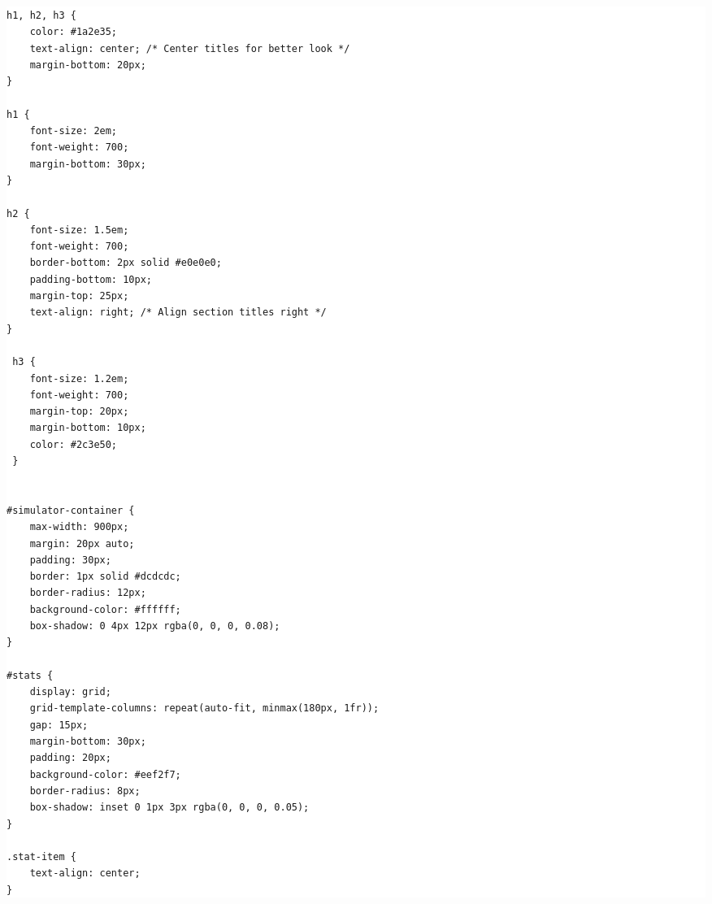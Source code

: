     h1, h2, h3 {
        color: #1a2e35;
        text-align: center; /* Center titles for better look */
        margin-bottom: 20px;
    }

    h1 {
        font-size: 2em;
        font-weight: 700;
        margin-bottom: 30px;
    }

    h2 {
        font-size: 1.5em;
        font-weight: 700;
        border-bottom: 2px solid #e0e0e0;
        padding-bottom: 10px;
        margin-top: 25px;
        text-align: right; /* Align section titles right */
    }

     h3 {
        font-size: 1.2em;
        font-weight: 700;
        margin-top: 20px;
        margin-bottom: 10px;
        color: #2c3e50;
     }


    #simulator-container {
        max-width: 900px;
        margin: 20px auto;
        padding: 30px;
        border: 1px solid #dcdcdc;
        border-radius: 12px;
        background-color: #ffffff;
        box-shadow: 0 4px 12px rgba(0, 0, 0, 0.08);
    }

    #stats {
        display: grid;
        grid-template-columns: repeat(auto-fit, minmax(180px, 1fr));
        gap: 15px;
        margin-bottom: 30px;
        padding: 20px;
        background-color: #eef2f7;
        border-radius: 8px;
        box-shadow: inset 0 1px 3px rgba(0, 0, 0, 0.05);
    }

    .stat-item {
        text-align: center;
    }
